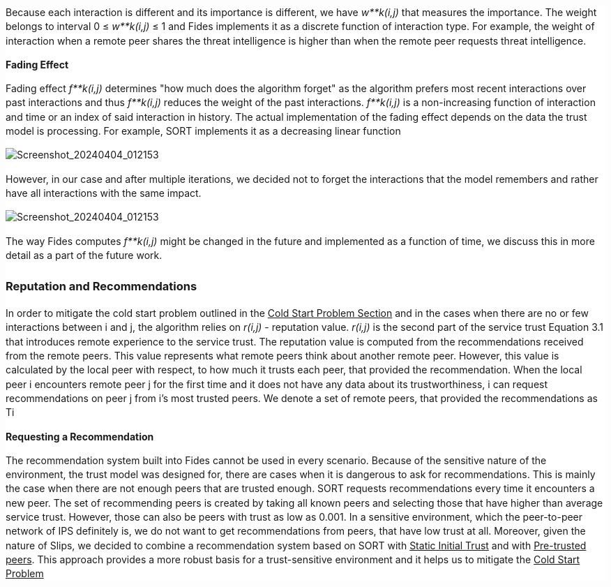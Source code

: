 Because each interaction is different and its importance is different, we
have _w**k(i,j)_ that measures the importance. The weight belongs to interval
0 ≤  _w**k(i,j)_ ≤ 1 and Fides implements it as a discrete function of interaction
type. For example, the weight of interaction when a remote peer shares
the threat intelligence is higher than when the remote peer requests threat
intelligence.

**Fading Effect**

Fading effect _f**k(i,j)_ determines "how much does the algorithm forget" as the
algorithm prefers most recent interactions over past interactions and thus
_f**k(i,j)_ reduces the weight of the past interactions. _f**k(i,j)_ is a non-increasing
function of interaction and time or an index of said interaction in history.
The actual implementation of the fading effect depends on the data the
trust model is processing. For example, SORT implements it as a decreasing
linear function 

![Screenshot_20240404_012153](https://github.com/stratosphereips/fides/assets/41242896/afe31108-d95a-4103-b647-5291d979e578)

However, in our case and after
multiple iterations, we decided not to forget the interactions that the model
remembers and rather have all interactions with the same impact.

![Screenshot_20240404_012153](https://github.com/stratosphereips/fides/assets/41242896/64718ca7-02a9-4d9e-9c29-f84b1a694062)


The way Fides computes  _f**k(i,j)_ might be changed in the future and implemented as a
function of time, we discuss this in more detail as a part of the future work.

### Reputation and Recommendations

In order to mitigate the cold start problem outlined in the [Cold Start Problem Section](https://github.com/stratosphereips/fides/blob/design_docs/doc/design.md#cold-start-problem)
and in the cases when there are no or few interactions between i and j, the
algorithm relies on _r(i,j)_ - reputation value. _r(i,j)_  is the second part of the
service trust Equation 3.1 that introduces remote experience to the service
trust.
The reputation value is computed from the recommendations received
from the remote peers. This value represents what remote peers think about
another remote peer. However, this value is calculated by the local peer with
respect, to how much it trusts each peer, that provided the recommendation.
When the local peer i encounters remote peer j for the first time and it does
not have any data about its trustworthiness, i can request recommendations
on peer j from i’s most trusted peers. We denote a set of remote peers, that
provided the recommendations as Ti

**Requesting a Recommendation**

The recommendation system built into Fides cannot be used in every
scenario. Because of the sensitive nature of the environment, the trust
model was designed for, there are cases when it is dangerous to ask for
recommendations. This is mainly the case when there are not enough peers
that are trusted enough.
SORT requests recommendations every time it encounters a new peer.
The set of recommending peers is created by taking all known peers and
selecting those that have higher than average service trust. However, those
can also be peers with trust as low as 0.001. In a sensitive environment,
which the peer-to-peer network of IPS definitely is, we do not want to get
recommendations from peers, that have low trust at all. Moreover, given
the nature of Slips, we decided to combine a recommendation system based
on SORT with [ Static Initial Trust](https://github.com/stratosphereips/fides/blob/design_docs/doc/design.md#static-initial-trust)
and with [Pre-trusted peers](https://github.com/stratosphereips/fides/blob/design_docs/doc/design.md_st**k(i,j)_pre-trusted-peers).
This approach provides a more robust basis for a trust-sensitive environment
and it helps us to mitigate the [Cold Start Problem](https://github.com/stratosphereips/fides/blob/design_docs/doc/design.md#cold-start-problem)